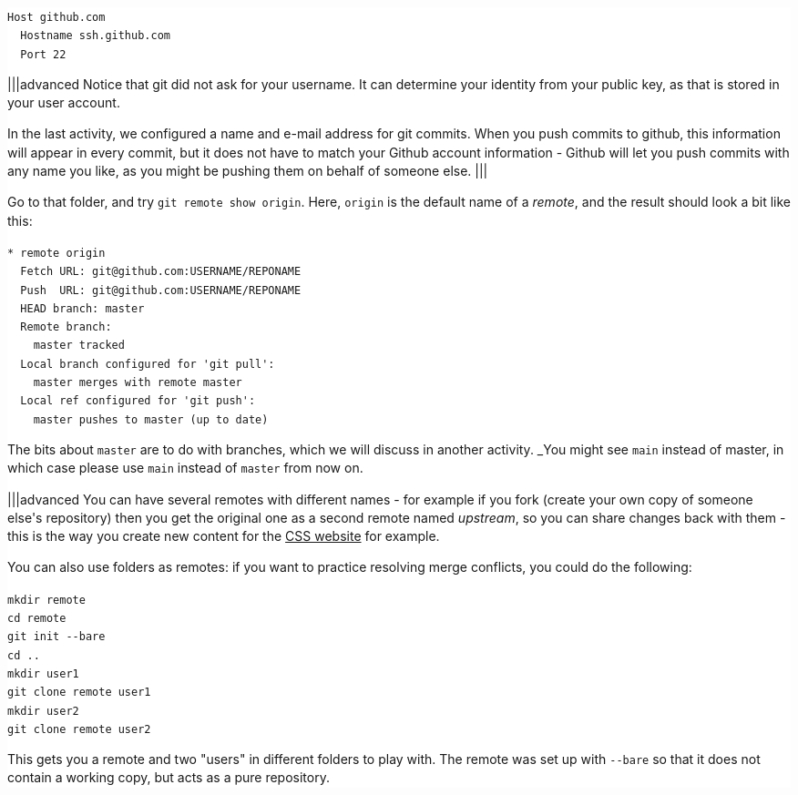     Host github.com
      Hostname ssh.github.com
      Port 22

|||advanced
Notice that git did not ask for your username. It can determine your identity from your public key, as that is stored in your user account.

In the last activity, we configured a name and e-mail address for git commits. When you push commits to github, this information will appear in every commit, but it does not have to match your Github account information - Github will let you push commits with any name you like, as you might be pushing them on behalf of someone else.
|||

Go to that folder, and try `git remote show origin`. Here, `origin` is the default name of a _remote_, and the result should look a bit like this:

```
* remote origin
  Fetch URL: git@github.com:USERNAME/REPONAME
  Push  URL: git@github.com:USERNAME/REPONAME
  HEAD branch: master
  Remote branch:
    master tracked
  Local branch configured for 'git pull':
    master merges with remote master
  Local ref configured for 'git push':
    master pushes to master (up to date)
```

The bits about `master` are to do with branches, which we will discuss in another activity. _You might see `main` instead of master, in which case please use `main` instead of `master` from now on.

|||advanced
You can have several remotes with different names - for example if you fork (create your own copy of someone else's repository) then you get the original one as a second remote named _upstream_, so you can share changes back with them - this is the way you create new content for the [CSS website](https://cssbristol.co.uk) for example.

You can also use folders as remotes: if you want to practice resolving merge conflicts, you could do the following:

```
mkdir remote
cd remote
git init --bare
cd ..
mkdir user1
git clone remote user1
mkdir user2
git clone remote user2
```

This gets you a remote and two "users" in different folders to play with. The remote was set up with `--bare` so that it does not contain a working copy, but acts as a pure repository.
